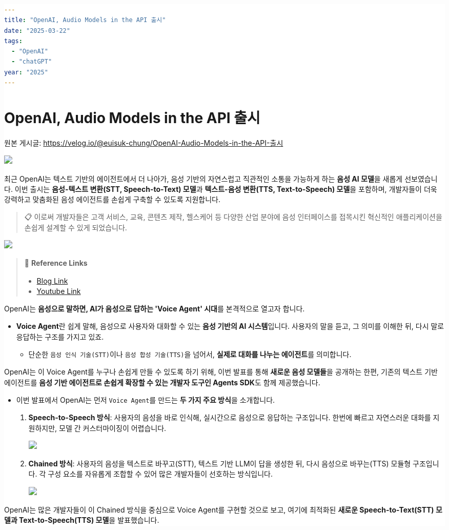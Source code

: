 ```yaml
---
title: "OpenAI, Audio Models in the API 출시"
date: "2025-03-22"
tags:
  - "OpenAI"
  - "chatGPT"
year: "2025"
---
```


# OpenAI, Audio Models in the API 출시

원본 게시글: https://velog.io/@euisuk-chung/OpenAI-Audio-Models-in-the-API-출시



![](https://velog.velcdn.com/images/euisuk-chung/post/1feabe7a-a279-46f9-bf02-a80c4fbbb81c/image.png)

최근 OpenAI는 텍스트 기반의 에이전트에서 더 나아가, 음성 기반의 자연스럽고 직관적인 소통을 가능하게 하는 **음성 AI 모델**을 새롭게 선보였습니다. 이번 출시는 **음성-텍스트 변환(STT, Speech-to-Text) 모델**과 **텍스트-음성 변환(TTS, Text-to-Speech) 모델**을 포함하며, 개발자들이 더욱 강력하고 맞춤화된 음성 에이전트를 손쉽게 구축할 수 있도록 지원합니다.

> 📋 이로써 개발자들은 고객 서비스, 교육, 콘텐츠 제작, 헬스케어 등 다양한 산업 분야에 음성 인터페이스를 접목시킨 혁신적인 애플리케이션을 손쉽게 설계할 수 있게 되었습니다.

![](https://velog.velcdn.com/images/euisuk-chung/post/781b9a66-ac9c-44b6-9d77-978698c20115/image.png)

> 🔗 **Reference Links**
> 
> * [Blog Link](https://openai.com/index/introducing-our-next-generation-audio-models/)
> * [Youtube Link](https://www.youtube.com/watch?v=lXb0L16ISAc&t=66s)

OpenAI는 **음성으로 말하면, AI가 음성으로 답하는 'Voice Agent' 시대**를 본격적으로 열고자 합니다.

* **Voice Agent**란 쉽게 말해, 음성으로 사용자와 대화할 수 있는 **음성 기반의 AI 시스템**입니다. 사용자의 말을 듣고, 그 의미를 이해한 뒤, 다시 말로 응답하는 구조를 가지고 있죠.
  
  + 단순한 `음성 인식 기술(STT)`이나 `음성 합성 기술(TTS)`을 넘어서, **실제로 대화를 나누는 에이전트**를 의미합니다.

OpenAI는 이 Voice Agent를 누구나 손쉽게 만들 수 있도록 하기 위해, 이번 발표를 통해 **새로운 음성 모델들**을 공개하는 한편, 기존의 텍스트 기반 에이전트를 **음성 기반 에이전트로 손쉽게 확장할 수 있는 개발자 도구인 Agents SDK**도 함께 제공했습니다.

* 이번 발표에서 OpenAI는 먼저 `Voice Agent`를 만드는 **두 가지 주요 방식**을 소개합니다.
  
  1. **Speech-to-Speech 방식**: 사용자의 음성을 바로 인식해, 실시간으로 음성으로 응답하는 구조입니다. 한번에 빠르고 자연스러운 대화를 지원하지만, 모델 간 커스터마이징이 어렵습니다.  
     
     ![](https://velog.velcdn.com/images/euisuk-chung/post/f5ebad52-68e0-4ed5-a6ff-8830f3f5ab70/image.png)
  2. **Chained 방식**: 사용자의 음성을 텍스트로 바꾸고(STT), 텍스트 기반 LLM이 답을 생성한 뒤, 다시 음성으로 바꾸는(TTS) 모듈형 구조입니다. 각 구성 요소를 자유롭게 조합할 수 있어 많은 개발자들이 선호하는 방식입니다.  
     
     ![](https://velog.velcdn.com/images/euisuk-chung/post/986606d0-b31c-4da7-bbf2-88fc2f371d14/image.png)

OpenAI는 많은 개발자들이 이 Chained 방식을 중심으로 Voice Agent를 구현할 것으로 보고, 여기에 최적화된 **새로운 Speech-to-Text(STT) 모델과 Text-to-Speech(TTS) 모델**을 발표했습니다.
